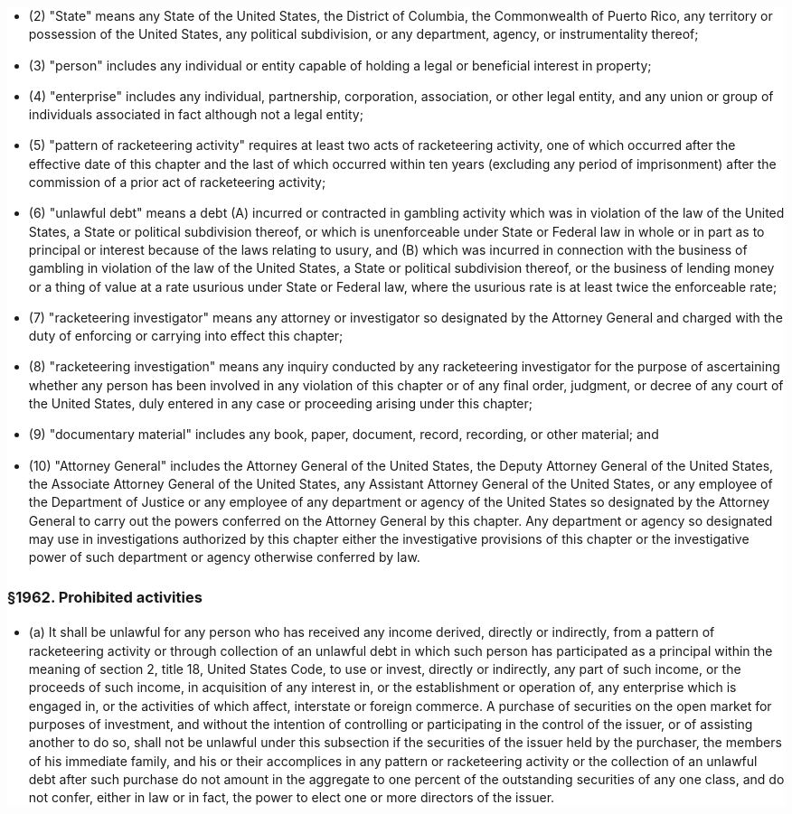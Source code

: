   * (2) "State" means any State of the United States, the District of Columbia, the Commonwealth of Puerto Rico, any territory or possession of the United States, any political subdivision, or any department, agency, or instrumentality thereof;

  * (3) "person" includes any individual or entity capable of holding a legal or beneficial interest in property;

  * (4) "enterprise" includes any individual, partnership, corporation, association, or other legal entity, and any union or group of individuals associated in fact although not a legal entity;

  * (5) "pattern of racketeering activity" requires at least two acts of racketeering activity, one of which occurred after the effective date of this chapter and the last of which occurred within ten years (excluding any period of imprisonment) after the commission of a prior act of racketeering activity;

  * (6) "unlawful debt" means a debt (A) incurred or contracted in gambling activity which was in violation of the law of the United States, a State or political subdivision thereof, or which is unenforceable under State or Federal law in whole or in part as to principal or interest because of the laws relating to usury, and (B) which was incurred in connection with the business of gambling in violation of the law of the United States, a State or political subdivision thereof, or the business of lending money or a thing of value at a rate usurious under State or Federal law, where the usurious rate is at least twice the enforceable rate;

  * (7) "racketeering investigator" means any attorney or investigator so designated by the Attorney General and charged with the duty of enforcing or carrying into effect this chapter;

  * (8) "racketeering investigation" means any inquiry conducted by any racketeering investigator for the purpose of ascertaining whether any person has been involved in any violation of this chapter or of any final order, judgment, or decree of any court of the United States, duly entered in any case or proceeding arising under this chapter;

  * (9) "documentary material" includes any book, paper, document, record, recording, or other material; and

  * (10) "Attorney General" includes the Attorney General of the United States, the Deputy Attorney General of the United States, the Associate Attorney General of the United States, any Assistant Attorney General of the United States, or any employee of the Department of Justice or any employee of any department or agency of the United States so designated by the Attorney General to carry out the powers conferred on the Attorney General by this chapter. Any department or agency so designated may use in investigations authorized by this chapter either the investigative provisions of this chapter or the investigative power of such department or agency otherwise conferred by law.

### §1962. Prohibited activities
* (a) It shall be unlawful for any person who has received any income derived, directly or indirectly, from a pattern of racketeering activity or through collection of an unlawful debt in which such person has participated as a principal within the meaning of section 2, title 18, United States Code, to use or invest, directly or indirectly, any part of such income, or the proceeds of such income, in acquisition of any interest in, or the establishment or operation of, any enterprise which is engaged in, or the activities of which affect, interstate or foreign commerce. A purchase of securities on the open market for purposes of investment, and without the intention of controlling or participating in the control of the issuer, or of assisting another to do so, shall not be unlawful under this subsection if the securities of the issuer held by the purchaser, the members of his immediate family, and his or their accomplices in any pattern or racketeering activity or the collection of an unlawful debt after such purchase do not amount in the aggregate to one percent of the outstanding securities of any one class, and do not confer, either in law or in fact, the power to elect one or more directors of the issuer.
